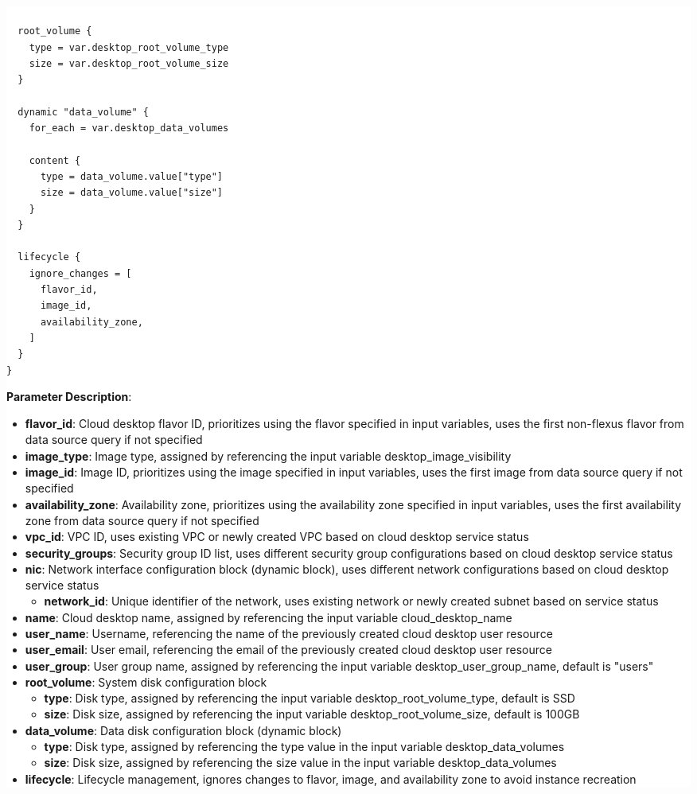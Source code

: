 ```hcl

  root_volume {
    type = var.desktop_root_volume_type
    size = var.desktop_root_volume_size
  }

  dynamic "data_volume" {
    for_each = var.desktop_data_volumes

    content {
      type = data_volume.value["type"]
      size = data_volume.value["size"]
    }
  }

  lifecycle {
    ignore_changes = [
      flavor_id,
      image_id,
      availability_zone,
    ]
  }
}
```

**Parameter Description**:
- **flavor_id**: Cloud desktop flavor ID, prioritizes using the flavor specified in input variables, uses the first non-flexus flavor from data source query if not specified
- **image_type**: Image type, assigned by referencing the input variable desktop_image_visibility
- **image_id**: Image ID, prioritizes using the image specified in input variables, uses the first image from data source query if not specified
- **availability_zone**: Availability zone, prioritizes using the availability zone specified in input variables, uses the first availability zone from data source query if not specified
- **vpc_id**: VPC ID, uses existing VPC or newly created VPC based on cloud desktop service status
- **security_groups**: Security group ID list, uses different security group configurations based on cloud desktop service status
- **nic**: Network interface configuration block (dynamic block), uses different network configurations based on cloud desktop service status
  - **network_id**: Unique identifier of the network, uses existing network or newly created subnet based on service status
- **name**: Cloud desktop name, assigned by referencing the input variable cloud_desktop_name
- **user_name**: Username, referencing the name of the previously created cloud desktop user resource
- **user_email**: User email, referencing the email of the previously created cloud desktop user resource
- **user_group**: User group name, assigned by referencing the input variable desktop_user_group_name, default is "users"
- **root_volume**: System disk configuration block
  - **type**: Disk type, assigned by referencing the input variable desktop_root_volume_type, default is SSD
  - **size**: Disk size, assigned by referencing the input variable desktop_root_volume_size, default is 100GB
- **data_volume**: Data disk configuration block (dynamic block)
  - **type**: Disk type, assigned by referencing the type value in the input variable desktop_data_volumes
  - **size**: Disk size, assigned by referencing the size value in the input variable desktop_data_volumes
- **lifecycle**: Lifecycle management, ignores changes to flavor, image, and availability zone to avoid instance recreation
